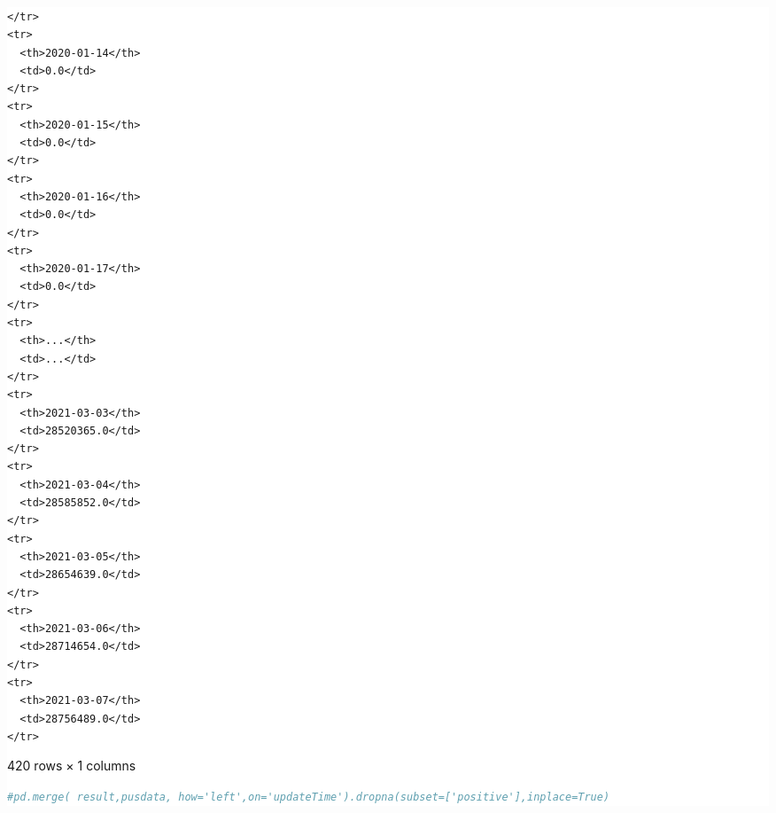     </tr>
    <tr>
      <th>2020-01-14</th>
      <td>0.0</td>
    </tr>
    <tr>
      <th>2020-01-15</th>
      <td>0.0</td>
    </tr>
    <tr>
      <th>2020-01-16</th>
      <td>0.0</td>
    </tr>
    <tr>
      <th>2020-01-17</th>
      <td>0.0</td>
    </tr>
    <tr>
      <th>...</th>
      <td>...</td>
    </tr>
    <tr>
      <th>2021-03-03</th>
      <td>28520365.0</td>
    </tr>
    <tr>
      <th>2021-03-04</th>
      <td>28585852.0</td>
    </tr>
    <tr>
      <th>2021-03-05</th>
      <td>28654639.0</td>
    </tr>
    <tr>
      <th>2021-03-06</th>
      <td>28714654.0</td>
    </tr>
    <tr>
      <th>2021-03-07</th>
      <td>28756489.0</td>
    </tr>
  </tbody>
</table>
<p>420 rows × 1 columns</p>
</div>




```python
#pd.merge( result,pusdata, how='left',on='updateTime').dropna(subset=['positive'],inplace=True)
```

